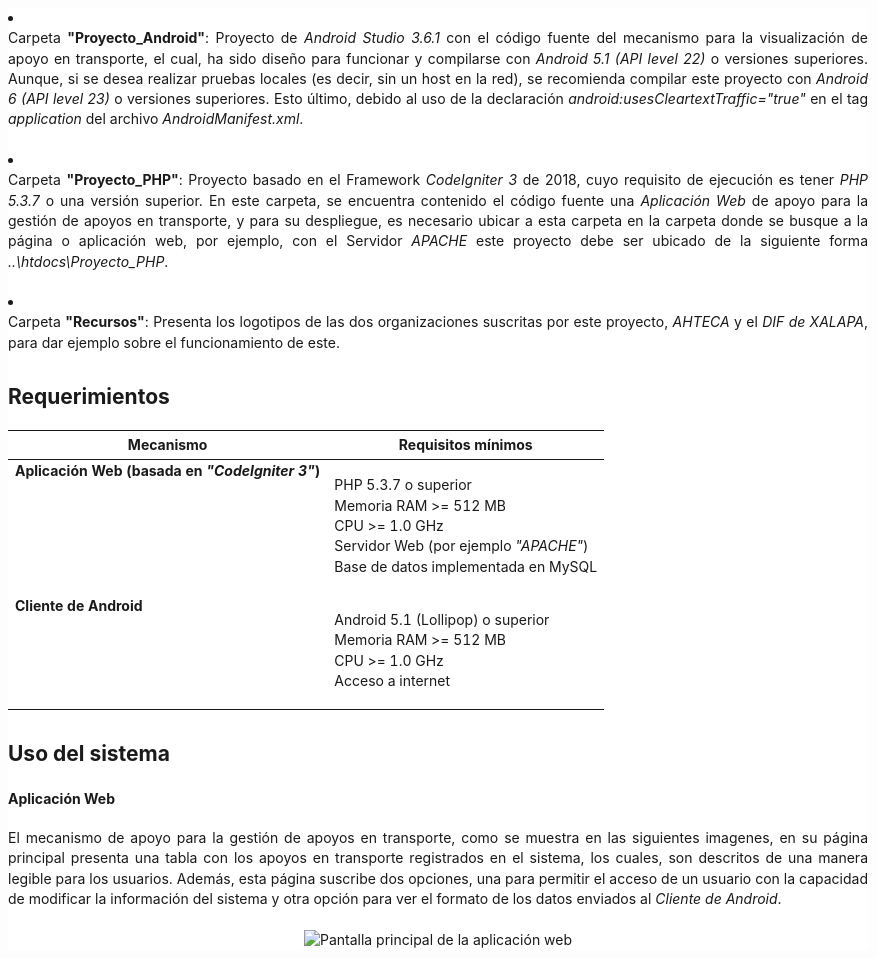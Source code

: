   </div></li>
  <li><div align="justify">Carpeta <strong>"Proyecto_Android"</strong>: Proyecto de <i>Android Studio 3.6.1</i> con el código fuente del mecanismo para la visualización de apoyo en transporte, el cual, ha sido diseño para funcionar y compilarse con <i>Android 5.1 (API level 22)</i> o versiones superiores. Aunque, si se desea realizar pruebas locales (es decir, sin un host en la red), se recomienda compilar este proyecto con <i>Android 6 (API level 23)</i> o versiones superiores. Esto último, debido al uso de la declaración <i>android:usesCleartextTraffic="true"</i> en el tag <i>application</i> del archivo <i>AndroidManifest.xml</i>.
  </br>
  </br>
  </div></li>
  <li><div align="justify">Carpeta <strong>"Proyecto_PHP"</strong>: Proyecto basado en el Framework <i>CodeIgniter 3</i> de 2018, cuyo requisito de ejecución es tener <i>PHP 5.3.7</i> o una versión superior. En este carpeta, se encuentra contenido el código fuente una <i>Aplicación Web</i> de apoyo para la gestión de apoyos en transporte, y para su despliegue, es necesario ubicar a esta carpeta en la carpeta donde se busque a la página o aplicación web, por ejemplo, con el Servidor <i>APACHE</i> este proyecto debe ser ubicado de la siguiente forma <i>..\htdocs\Proyecto_PHP</i>.
  </br>
  </br>
  </div></li>
  <li><div align="justify">Carpeta <strong>"Recursos"</strong>: Presenta los logotipos de las dos organizaciones suscritas por este proyecto, <i>AHTECA</i> y el <i>DIF de XALAPA</i>, para dar ejemplo sobre el funcionamiento de este.
  </div></li>
</ol>

## Requerimientos

|Mecanismo|Requisitos mínimos| 
|------|-----|
|<strong>Aplicación Web (basada en <i>"CodeIgniter 3"</i>)</strong>|<p>PHP 5.3.7 o superior<br/>Memoria RAM >= 512 MB<br/>CPU >= 1.0 GHz<br/>Servidor Web (por ejemplo <i>"APACHE"</i>)</br>Base de datos implementada en MySQL</p>|
|<strong>Cliente de Android</strong>|<p>Android 5.1 (Lollipop) o superior<br/>Memoria RAM >= 512 MB<br/>CPU >= 1.0 GHz<br/>Acceso a internet</p>|

## Uso del sistema

#### Aplicación Web

<div align="justify">
El mecanismo de apoyo para la gestión de apoyos en transporte, como se muestra en las siguientes imagenes, en su página principal presenta una tabla con los apoyos en transporte registrados en el sistema, los cuales, son descritos de una manera legible para los usuarios. Además, esta página suscribe dos opciones, una para permitir el acceso de un usuario con la capacidad de modificar la información del sistema y otra opción para ver el formato de los datos enviados al <i>Cliente de Android</i>.
</div>

</br>
<div align="center">
  <img src="5 - En ejecución/Test-Web-0001.png" width="580" height="170" alt="Pantalla principal de la aplicación web" title="Pantalla principal de la aplicación web">
</div>
